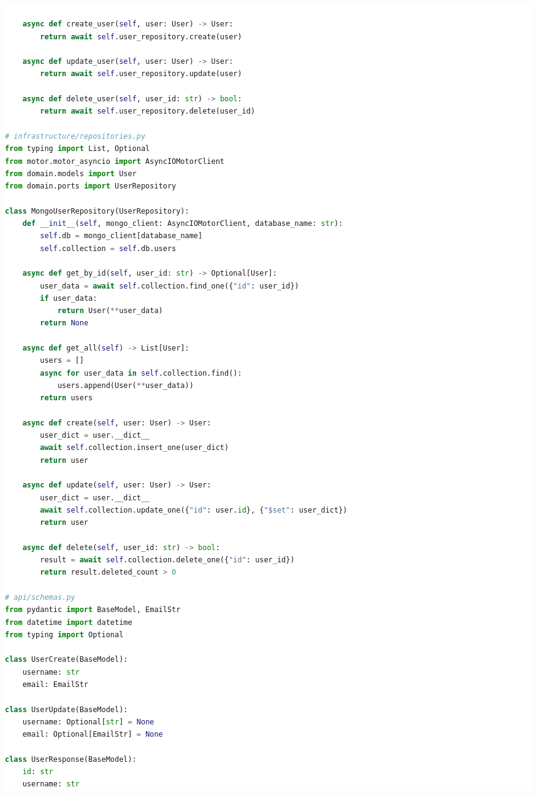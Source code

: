```python
    
    async def create_user(self, user: User) -> User:
        return await self.user_repository.create(user)
    
    async def update_user(self, user: User) -> User:
        return await self.user_repository.update(user)
    
    async def delete_user(self, user_id: str) -> bool:
        return await self.user_repository.delete(user_id)

# infrastructure/repositories.py
from typing import List, Optional
from motor.motor_asyncio import AsyncIOMotorClient
from domain.models import User
from domain.ports import UserRepository

class MongoUserRepository(UserRepository):
    def __init__(self, mongo_client: AsyncIOMotorClient, database_name: str):
        self.db = mongo_client[database_name]
        self.collection = self.db.users
    
    async def get_by_id(self, user_id: str) -> Optional[User]:
        user_data = await self.collection.find_one({"id": user_id})
        if user_data:
            return User(**user_data)
        return None
    
    async def get_all(self) -> List[User]:
        users = []
        async for user_data in self.collection.find():
            users.append(User(**user_data))
        return users
    
    async def create(self, user: User) -> User:
        user_dict = user.__dict__
        await self.collection.insert_one(user_dict)
        return user
    
    async def update(self, user: User) -> User:
        user_dict = user.__dict__
        await self.collection.update_one({"id": user.id}, {"$set": user_dict})
        return user
    
    async def delete(self, user_id: str) -> bool:
        result = await self.collection.delete_one({"id": user_id})
        return result.deleted_count > 0

# api/schemas.py
from pydantic import BaseModel, EmailStr
from datetime import datetime
from typing import Optional

class UserCreate(BaseModel):
    username: str
    email: EmailStr

class UserUpdate(BaseModel):
    username: Optional[str] = None
    email: Optional[EmailStr] = None

class UserResponse(BaseModel):
    id: str
    username: str
```